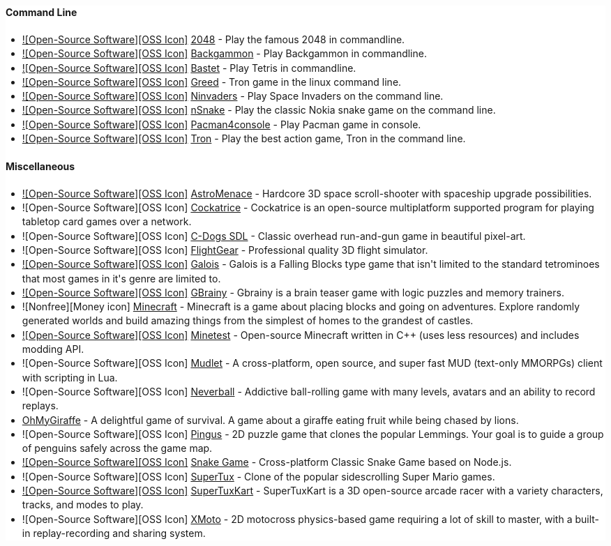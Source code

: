 #### Command Line
- [![Open-Source Software][OSS Icon]](https://itsfoss.com/best-command-line-games-linux/) [2048](https://itsfoss.com/best-command-line-games-linux/) - Play the famous 2048 in commandline.
- [![Open-Source Software][OSS Icon]](https://itsfoss.com/best-command-line-games-linux/) [Backgammon](https://itsfoss.com/best-command-line-games-linux/) - Play Backgammon in commandline.
- [![Open-Source Software][OSS Icon]](https://github.com/fph/bastet) [Bastet](https://github.com/fph/bastet) - Play Tetris in commandline.
- [![Open-Source Software][OSS Icon]](https://itsfoss.com/best-command-line-games-linux/) [Greed](https://itsfoss.com/best-command-line-games-linux/) - Tron game in the linux command line.
- [![Open-Source Software][OSS Icon]](https://itsfoss.com/best-command-line-games-linux/) [Ninvaders](https://itsfoss.com/best-command-line-games-linux/) - Play Space Invaders on the command line.
- [![Open-Source Software][OSS Icon]](https://itsfoss.com/best-command-line-games-linux/) [nSnake](https://itsfoss.com/best-command-line-games-linux/) - Play the classic Nokia snake game on the command line.
- [![Open-Source Software][OSS Icon]](https://github.com/alexdantas/pacman4console.debian) [Pacman4console](https://launchpad.net/ubuntu/+source/pacman4console) - Play Pacman game in console.
- [![Open-Source Software][OSS Icon]](https://itsfoss.com/best-command-line-games-linux/) [Tron](https://itsfoss.com/best-command-line-games-linux/) - Play the best action game, Tron in the command line.

#### Miscellaneous
- [![Open-Source Software][OSS Icon]](https://github.com/viewizard/astromenace) [AstroMenace](https://viewizard.com/) - Hardcore 3D space scroll-shooter with spaceship upgrade possibilities.
- ![Open-Source Software][OSS Icon] [Cockatrice](https://cockatrice.github.io/) - Cockatrice is an open-source multiplatform supported program for playing tabletop card games over a network.
- ![Open-Source Software][OSS Icon] [C-Dogs SDL](https://cxong.github.io/cdogs-sdl/) - Classic overhead run-and-gun game in beautiful pixel-art.
- ![Open-Source Software][OSS Icon] [FlightGear](http://home.flightgear.org/) - Professional quality 3D flight simulator.
- [![Open-Source Software][OSS Icon]](https://download.savannah.gnu.org/releases/galois/source/) [Galois](http://www.nongnu.org/galois/) - Galois is a Falling Blocks type game that isn't limited to the standard tetrominoes that most games in it's genre are limited to.
- [![Open-Source Software][OSS Icon]](https://wiki.gnome.org/action/show/Apps/gbrainy?action=show&redirect=gbrainy#Source_code) [GBrainy](https://wiki.gnome.org/action/show/Apps/gbrainy?action=show&redirect=gbrainy) - Gbrainy is a brain teaser game with logic puzzles and memory trainers.
- ![Nonfree][Money icon] [Minecraft](https://minecraft.net) - Minecraft is a game about placing blocks and going on adventures. Explore randomly generated worlds and build amazing things from the simplest of homes to the grandest of castles.
- [![Open-Source Software][OSS Icon]](https://github.com/minetest/minetest/) [Minetest](https://minetest.net) - Open-source Minecraft written in C++ (uses less resources) and includes modding API.
- ![Open-Source Software][OSS Icon] [Mudlet](mudlet.org) - A cross-platform, open source, and super fast MUD (text-only MMORPGs) client with scripting in Lua.
- ![Open-Source Software][OSS Icon] [Neverball](https://neverball.org/) - Addictive ball-rolling game with many levels, avatars and an ability to record replays.
- [OhMyGiraffe](https://ohmygiraffe.com) - A delightful game of survival. A game about a giraffe eating fruit while being chased by lions.
- ![Open-Source Software][OSS Icon] [Pingus](https://pingus.seul.org/) - 2D puzzle game that clones the popular Lemmings. Your goal is to guide a group of penguins safely across the game map.
- [![Open-Source Software][OSS Icon]](https://github.com/alpcoskun/snake) [Snake Game](https://alpcoskun.com/snake/) - Cross-platform Classic Snake Game based on Node.js.
- ![Open-Source Software][OSS Icon] [SuperTux](http://www.supertux.org/) - Clone of the popular sidescrolling Super Mario games.
- [![Open-Source Software][OSS Icon]](https://github.com/supertuxkart/stk-code) [SuperTuxKart](https://supertuxkart.net) - SuperTuxKart is a 3D open-source arcade racer with a variety characters, tracks, and modes to play.
- ![Open-Source Software][OSS Icon] [XMoto](https://xmoto.tuxfamily.org/) - 2D motocross physics-based game requiring a lot of skill to master, with a built-in replay-recording and sharing system.
